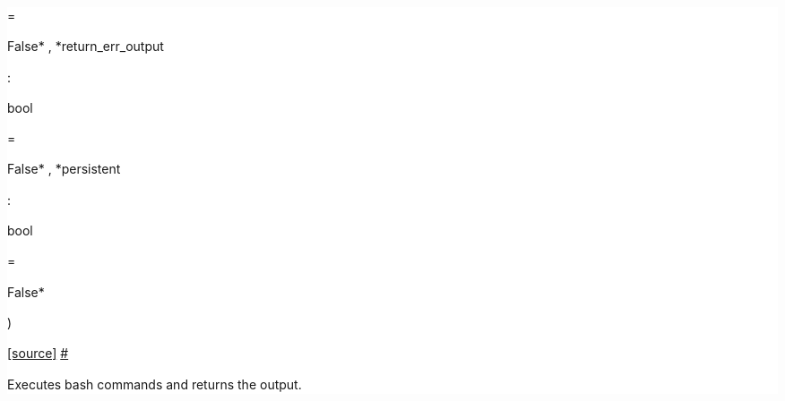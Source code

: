 



 =
 





 False*
 ,
 *return_err_output
 



 :
 





 bool
 





 =
 





 False*
 ,
 *persistent
 



 :
 





 bool
 





 =
 





 False*

 )
 
[[source]](../../_modules/langchain/utilities/bash#BashProcess)
[#](#langchain.utilities.BashProcess "Permalink to this definition") 



 Executes bash commands and returns the output.
 